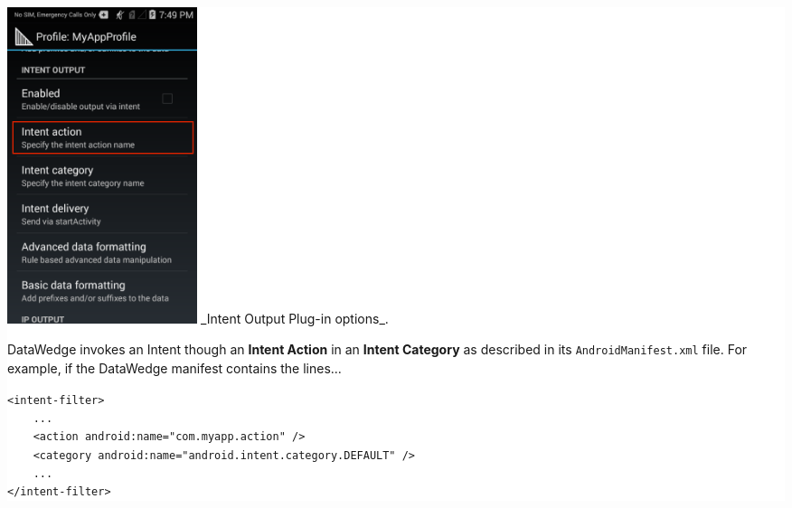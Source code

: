 <img style="height:350px" src="intent_output.png"/>
_Intent Output Plug-in options_. 
<br>

DataWedge invokes an Intent though an **Intent Action** in an **Intent Category** as described in its `AndroidManifest.xml` file. For example, if the DataWedge manifest contains the lines...

    <intent-filter>
        ...
        <action android:name="com.myapp.action" />
		<category android:name="android.intent.category.DEFAULT" />
        ...
    </intent-filter>
